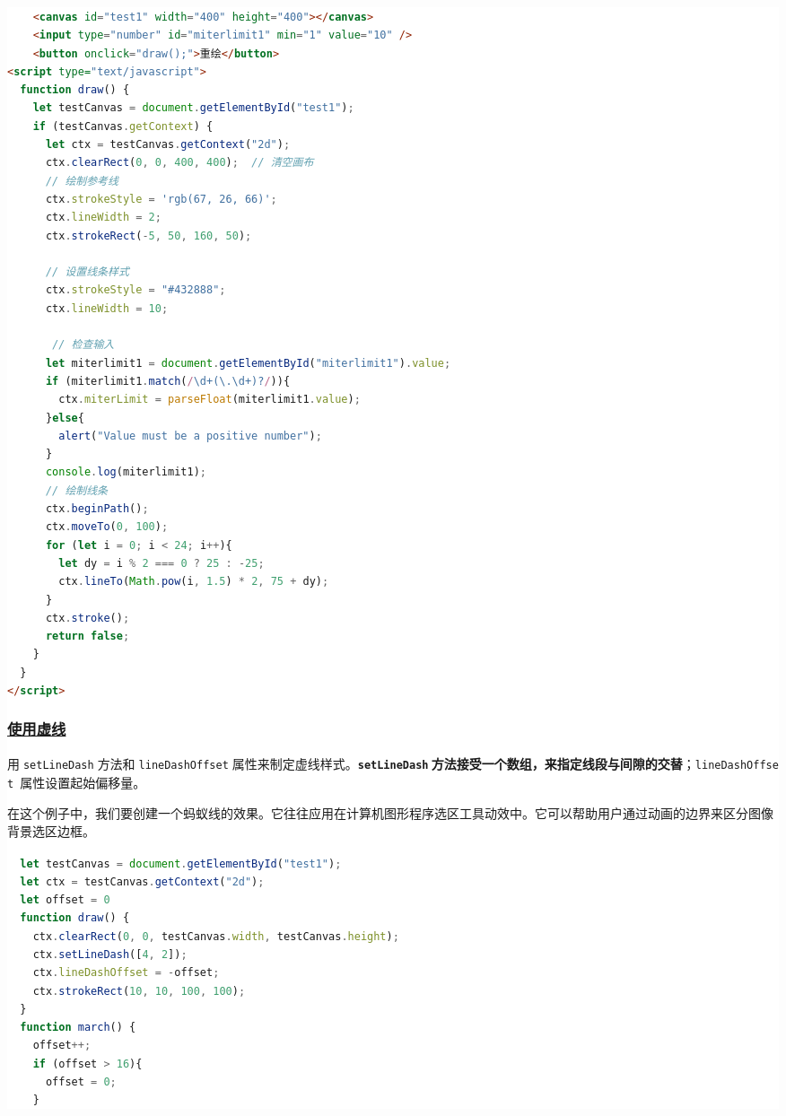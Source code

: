 ```html
    <canvas id="test1" width="400" height="400"></canvas>
    <input type="number" id="miterlimit1" min="1" value="10" />
    <button onclick="draw();">重绘</button>
<script type="text/javascript">
  function draw() {
    let testCanvas = document.getElementById("test1");
    if (testCanvas.getContext) {
      let ctx = testCanvas.getContext("2d");
      ctx.clearRect(0, 0, 400, 400);  // 清空画布
      // 绘制参考线
      ctx.strokeStyle = 'rgb(67, 26, 66)';
      ctx.lineWidth = 2;
      ctx.strokeRect(-5, 50, 160, 50);

      // 设置线条样式
      ctx.strokeStyle = "#432888";
      ctx.lineWidth = 10;
      
       // 检查输入
      let miterlimit1 = document.getElementById("miterlimit1").value;
      if (miterlimit1.match(/\d+(\.\d+)?/)){
        ctx.miterLimit = parseFloat(miterlimit1.value);
      }else{
        alert("Value must be a positive number");
      }
      console.log(miterlimit1);
      // 绘制线条
      ctx.beginPath();
      ctx.moveTo(0, 100);
      for (let i = 0; i < 24; i++){
        let dy = i % 2 === 0 ? 25 : -25;
        ctx.lineTo(Math.pow(i, 1.5) * 2, 75 + dy);
      }
      ctx.stroke();
      return false;
    }
  }
</script>
```

### [使用虚线](https://developer.mozilla.org/zh-CN/docs/Web/API/Canvas_API/Tutorial/Applying_styles_and_colors#using_line_dashes)

用 `setLineDash` 方法和 `lineDashOffset` 属性来制定虚线样式。**`setLineDash` 方法接受一个数组，来指定线段与间隙的交替**；`lineDashOffset `属性设置起始偏移量。

在这个例子中，我们要创建一个蚂蚁线的效果。它往往应用在计算机图形程序选区工具动效中。它可以帮助用户通过动画的边界来区分图像背景选区边框。

```js
  let testCanvas = document.getElementById("test1");
  let ctx = testCanvas.getContext("2d");
  let offset = 0
  function draw() {
    ctx.clearRect(0, 0, testCanvas.width, testCanvas.height);
    ctx.setLineDash([4, 2]);
    ctx.lineDashOffset = -offset;
    ctx.strokeRect(10, 10, 100, 100);
  }
  function march() {
    offset++;
    if (offset > 16){
      offset = 0;
    }
```